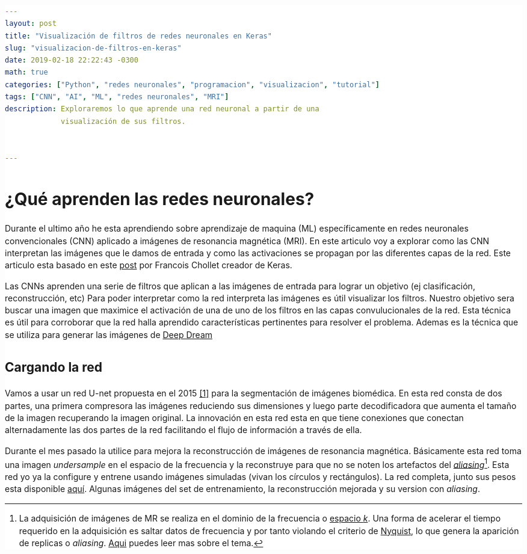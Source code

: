 ```yaml
---
layout: post
title: "Visualización de filtros de redes neuronales en Keras"
slug: "visualizacion-de-filtros-en-keras"
date: 2019-02-18 22:22:43 -0300
math: true
categories: ["Python", "redes neuronales", "programacion", "visualizacion", "tutorial"]
tags: ["CNN", "AI", "ML", "redes neuronales", "MRI"]
description: Exploraremos lo que aprende una red neuronal a partir de una
             visualización de sus filtros.


---
```

# ¿Qué aprenden las redes neuronales?

Durante el ultimo año he esta aprendiendo sobre aprendizaje de maquina (ML)
específicamente en redes neuronales convencionales (CNN) aplicado a imágenes de
resonancia magnética (MRI). En este articulo voy a explorar como las CNN
interpretan las imágenes que le damos de entrada y como las activaciones se
propagan por las diferentes capas de la red. Este articulo esta basado en este
[post](https://blog.keras.io/how-convolutional-neural-networks-see-the-world.html)
por Francois Chollet creador de Keras.

Las CNNs aprenden una serie de filtros que aplican a las imágenes de entrada
para lograr un objetivo (ej clasificación, reconstrucción, etc) Para poder
interpretar como la red interpreta las imágenes es útil visualizar los filtros.
Nuestro objetivo sera buscar una imagen que maximice el activación de una de uno
de los filtros en las capas convulucionales de la red. Esta técnica es útil para
corroborar que la red halla aprendido características pertinentes para resolver
el problema. Ademas es la técnica que se utiliza para generar las imágenes de
[Deep
Dream](https://ai.googleblog.com/2015/06/inceptionism-going-deeper-into-neural.html)

## Cargando la red

Vamos a usar un red U-net propuesta en el 2015
[[1]](https://arxiv.org/abs/1505.04597) para la segmentación de imágenes
biomédica. En esta red consta de dos partes, una primera compresora las imágenes
reduciendo sus dimensiones y luego parte decodificadora que aumenta el tamaño de
la imagen recuperando la imagen original. La innovación en esta red esta en que
tiene conexiones que conectan alternadamente las dos partes de la red
facilitando el flujo de información a través de ella.

Durante el mes pasado la utilice para mejora la reconstrucción de imágenes de
resonancia magnética. Básicamente esta red toma una imagen *undersample* en el
espacio de la frecuencia y la reconstruye para que no se noten los artefactos
del [*aliasing*](https://es.wikipedia.org/wiki/Aliasing)[^1]. Esta red yo ya la
configure y entrene usando imágenes simuladas (vivan los círculos y
rectángulos). La red completa, junto sus pesos esta disponible
[aquí](https://drive.google.com/file/d/1v4uk8s5aU09g-iIidWJ97QbO2Uk2p1H8/view?usp=sharing).
Algunas imágenes del set de entrenamiento, la reconstrucción mejorada y su
version con *aliasing*.


[^1]: La adquisición de imágenes de MR  se realiza en el dominio de la frecuencia o [espacio *k*](https://en.wikipedia.org/wiki/K-space_(magnetic_resonance_imaging)). Una forma de acelerar el tiempo requerido en la adquisición es saltar datos de frecuencia y por tanto violando el criterio de [Nyquist](https://es.wikipedia.org/wiki/Teorema_de_muestreo_de_Nyquist-Shannon), lo que genera la aparición de replicas o *aliasing*. [Aqui](https://mriquestions.com/compressed-sensing.html) puedes leer mas sobre el tema.